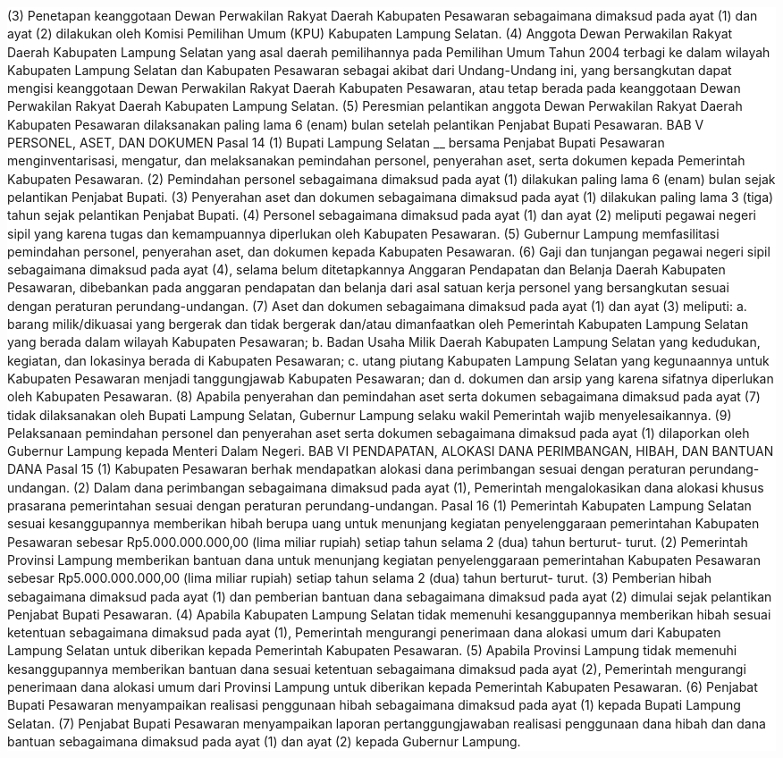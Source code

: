 (3) Penetapan keanggotaan Dewan Perwakilan Rakyat Daerah Kabupaten Pesawaran sebagaimana dimaksud pada ayat (1) dan ayat (2) dilakukan oleh Komisi Pemilihan Umum (KPU) Kabupaten Lampung Selatan.
(4) Anggota Dewan Perwakilan Rakyat Daerah Kabupaten Lampung Selatan yang asal daerah pemilihannya pada Pemilihan Umum Tahun 2004 terbagi ke dalam wilayah Kabupaten Lampung Selatan dan Kabupaten Pesawaran sebagai akibat dari Undang-Undang ini, yang bersangkutan dapat mengisi keanggotaan Dewan Perwakilan Rakyat Daerah Kabupaten Pesawaran, atau tetap berada pada keanggotaan Dewan Perwakilan Rakyat Daerah Kabupaten Lampung Selatan.
(5) Peresmian pelantikan anggota Dewan Perwakilan Rakyat Daerah Kabupaten Pesawaran dilaksanakan paling lama 6 (enam) bulan setelah pelantikan Penjabat Bupati Pesawaran.
BAB V PERSONEL, ASET, DAN DOKUMEN
Pasal 14
(1) Bupati Lampung Selatan __ bersama Penjabat Bupati Pesawaran menginventarisasi, mengatur, dan melaksanakan pemindahan personel, penyerahan aset, serta dokumen kepada Pemerintah Kabupaten Pesawaran.
(2) Pemindahan personel sebagaimana dimaksud pada ayat (1) dilakukan paling lama 6 (enam) bulan sejak pelantikan Penjabat Bupati.
(3) Penyerahan aset dan dokumen sebagaimana dimaksud pada ayat (1) dilakukan paling lama 3 (tiga) tahun sejak pelantikan Penjabat Bupati.
(4) Personel sebagaimana dimaksud pada ayat (1) dan ayat (2) meliputi pegawai negeri sipil yang karena tugas dan kemampuannya diperlukan oleh Kabupaten Pesawaran.
(5) Gubernur Lampung memfasilitasi pemindahan personel, penyerahan aset, dan dokumen kepada Kabupaten Pesawaran.
(6) Gaji dan tunjangan pegawai negeri sipil sebagaimana dimaksud pada ayat (4), selama belum ditetapkannya Anggaran Pendapatan dan Belanja Daerah Kabupaten Pesawaran, dibebankan pada anggaran pendapatan dan belanja dari asal satuan kerja personel yang bersangkutan sesuai dengan peraturan perundang-undangan.
(7) Aset dan dokumen sebagaimana dimaksud pada ayat (1) dan ayat (3) meliputi:
a. barang milik/dikuasai yang bergerak dan tidak bergerak dan/atau dimanfaatkan oleh Pemerintah Kabupaten Lampung Selatan yang berada dalam wilayah Kabupaten Pesawaran;
b. Badan Usaha Milik Daerah Kabupaten Lampung Selatan yang kedudukan, kegiatan, dan lokasinya berada di Kabupaten Pesawaran;
c. utang piutang Kabupaten Lampung Selatan yang kegunaannya untuk Kabupaten Pesawaran menjadi tanggungjawab Kabupaten Pesawaran; dan
d. dokumen dan arsip yang karena sifatnya diperlukan oleh Kabupaten Pesawaran.
(8) Apabila penyerahan dan pemindahan aset serta dokumen sebagaimana dimaksud pada ayat (7) tidak dilaksanakan oleh Bupati Lampung Selatan, Gubernur Lampung selaku wakil Pemerintah wajib menyelesaikannya.
(9) Pelaksanaan pemindahan personel dan penyerahan aset serta dokumen sebagaimana dimaksud pada ayat (1) dilaporkan oleh Gubernur Lampung kepada Menteri Dalam Negeri.
BAB VI PENDAPATAN, ALOKASI DANA PERIMBANGAN, HIBAH, DAN BANTUAN DANA
Pasal 15
(1) Kabupaten Pesawaran berhak mendapatkan alokasi dana perimbangan sesuai dengan peraturan perundang- undangan.
(2) Dalam dana perimbangan sebagaimana dimaksud pada ayat (1), Pemerintah mengalokasikan dana alokasi khusus prasarana pemerintahan sesuai dengan peraturan perundang-undangan.
Pasal 16
(1) Pemerintah Kabupaten Lampung Selatan sesuai kesanggupannya memberikan hibah berupa uang untuk menunjang kegiatan penyelenggaraan pemerintahan Kabupaten Pesawaran sebesar Rp5.000.000.000,00 (lima miliar rupiah) setiap tahun selama 2 (dua) tahun berturut- turut.
(2) Pemerintah Provinsi Lampung memberikan bantuan dana untuk menunjang kegiatan penyelenggaraan pemerintahan Kabupaten Pesawaran sebesar Rp5.000.000.000,00 (lima miliar rupiah) setiap tahun selama 2 (dua) tahun berturut- turut.
(3) Pemberian hibah sebagaimana dimaksud pada ayat (1) dan pemberian bantuan dana sebagaimana dimaksud pada ayat (2) dimulai sejak pelantikan Penjabat Bupati Pesawaran.
(4) Apabila Kabupaten Lampung Selatan tidak memenuhi kesanggupannya memberikan hibah sesuai ketentuan sebagaimana dimaksud pada ayat (1), Pemerintah mengurangi penerimaan dana alokasi umum dari Kabupaten Lampung Selatan untuk diberikan kepada Pemerintah Kabupaten Pesawaran.
(5) Apabila Provinsi Lampung tidak memenuhi kesanggupannya memberikan bantuan dana sesuai ketentuan sebagaimana dimaksud pada ayat (2), Pemerintah mengurangi penerimaan dana alokasi umum dari Provinsi Lampung untuk diberikan kepada Pemerintah Kabupaten Pesawaran.
(6) Penjabat Bupati Pesawaran menyampaikan realisasi penggunaan hibah sebagaimana dimaksud pada ayat (1) kepada Bupati Lampung Selatan.
(7) Penjabat Bupati Pesawaran menyampaikan laporan pertanggungjawaban realisasi penggunaan dana hibah dan dana bantuan sebagaimana dimaksud pada ayat (1) dan ayat (2) kepada Gubernur Lampung.